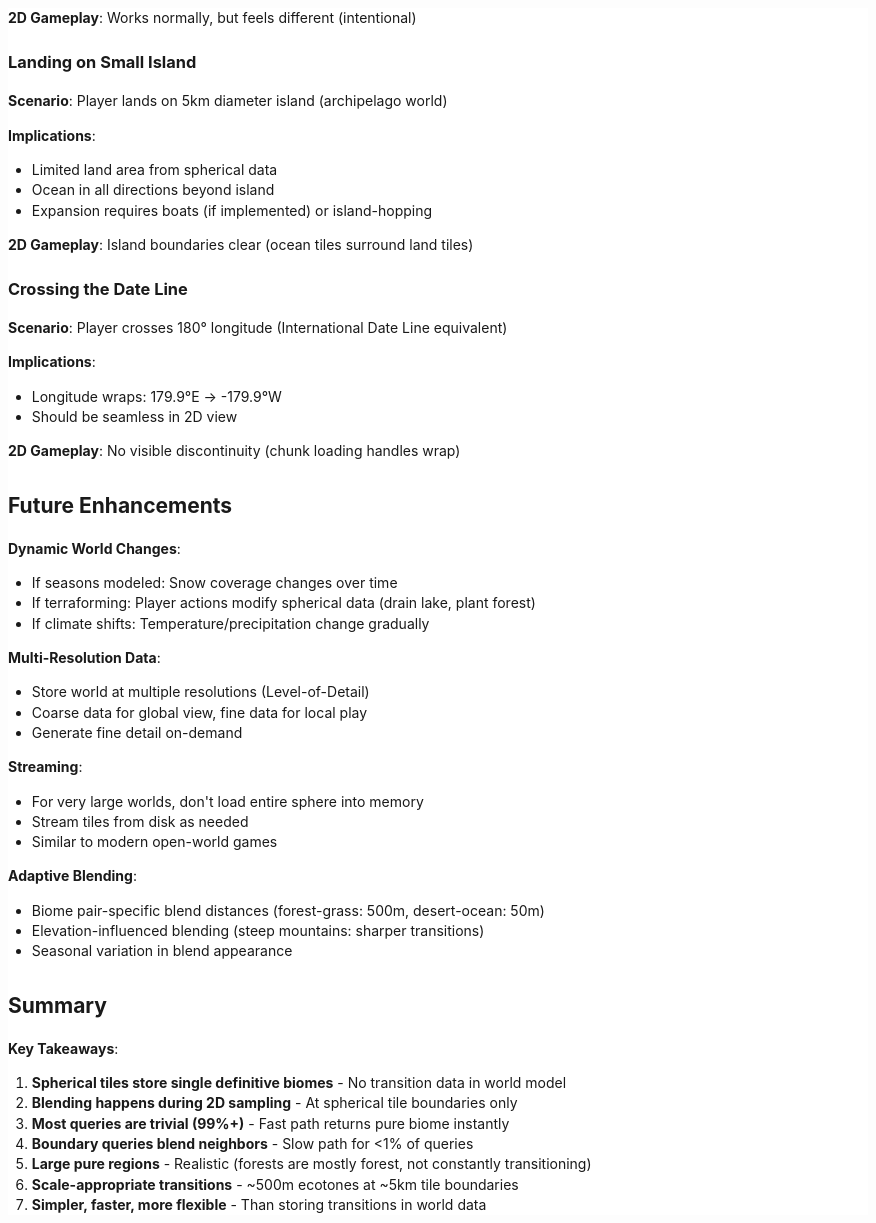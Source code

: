 **2D Gameplay**: Works normally, but feels different (intentional)

### Landing on Small Island

**Scenario**: Player lands on 5km diameter island (archipelago world)

**Implications**:
- Limited land area from spherical data
- Ocean in all directions beyond island
- Expansion requires boats (if implemented) or island-hopping

**2D Gameplay**: Island boundaries clear (ocean tiles surround land tiles)

### Crossing the Date Line

**Scenario**: Player crosses 180° longitude (International Date Line equivalent)

**Implications**:
- Longitude wraps: 179.9°E → -179.9°W
- Should be seamless in 2D view

**2D Gameplay**: No visible discontinuity (chunk loading handles wrap)

## Future Enhancements

**Dynamic World Changes**:
- If seasons modeled: Snow coverage changes over time
- If terraforming: Player actions modify spherical data (drain lake, plant forest)
- If climate shifts: Temperature/precipitation change gradually

**Multi-Resolution Data**:
- Store world at multiple resolutions (Level-of-Detail)
- Coarse data for global view, fine data for local play
- Generate fine detail on-demand

**Streaming**:
- For very large worlds, don't load entire sphere into memory
- Stream tiles from disk as needed
- Similar to modern open-world games

**Adaptive Blending**:
- Biome pair-specific blend distances (forest-grass: 500m, desert-ocean: 50m)
- Elevation-influenced blending (steep mountains: sharper transitions)
- Seasonal variation in blend appearance

## Summary

**Key Takeaways**:

1. **Spherical tiles store single definitive biomes** - No transition data in world model
2. **Blending happens during 2D sampling** - At spherical tile boundaries only
3. **Most queries are trivial (99%+)** - Fast path returns pure biome instantly
4. **Boundary queries blend neighbors** - Slow path for <1% of queries
5. **Large pure regions** - Realistic (forests are mostly forest, not constantly transitioning)
6. **Scale-appropriate transitions** - ~500m ecotones at ~5km tile boundaries
7. **Simpler, faster, more flexible** - Than storing transitions in world data
